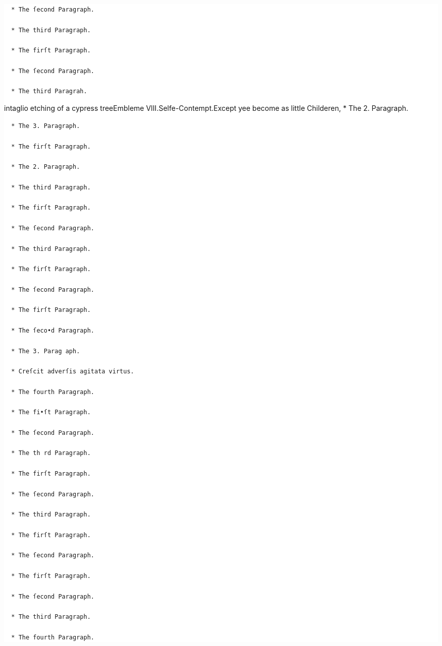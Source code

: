       * The ſecond Paragraph.

      * The third Paragraph.

      * The firſt Paragraph.

      * The ſecond Paragraph.

      * The third Paragrah.
intaglio etching of a cypress treeEmbleme VIII.Selfe-Contempt.Except yee become as little Childeren,
      * The 2. Paragraph.

      * The 3. Paragraph.

      * The firſt Paragraph.

      * The 2. Paragraph.

      * The third Paragraph.

      * The firſt Paragraph.

      * The ſecond Paragraph.

      * The third Paragraph.

      * The firſt Paragraph.

      * The ſecond Paragraph.

      * The firſt Paragraph.

      * The ſeco•d Paragraph.

      * The 3. Parag aph.

      * Creſcit adverſis agitata virtus.

      * The fourth Paragraph.

      * The fi•ſt Paragraph.

      * The ſecond Paragraph.

      * The th rd Paragraph.

      * The firſt Paragraph.

      * The ſecond Paragraph.

      * The third Paragraph.

      * The firſt Paragraph.

      * The ſecond Paragraph.

      * The firſt Paragraph.

      * The ſecond Paragraph.

      * The third Paragraph.

      * The fourth Paragraph.
